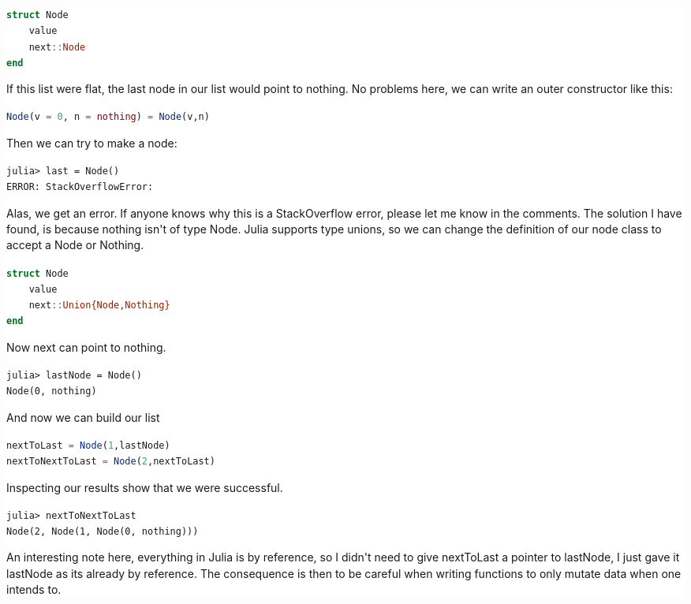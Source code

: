 ```julia
struct Node
    value
    next::Node
end
```

If this list were flat, the last node in our list would point to nothing. No problems here, we can write an outer constructor like this:


```julia
Node(v = 0, n = nothing) = Node(v,n)
```


Then we can try to make a node:


```julia-repl
julia> last = Node()
ERROR: StackOverflowError:
```

Alas, we get an error. If anyone knows why this is a StackOverflow error, please let me know in the comments. The solution I have found, is because nothing isn't of type Node. Julia supports type unions, so we can change the definition of our node class to accept a Node or Nothing.

```julia
struct Node
    value
    next::Union{Node,Nothing}
end
```

Now next can point to nothing.


```julia-repl
julia> lastNode = Node()
Node(0, nothing)
```


And now we can build our list


```julia
nextToLast = Node(1,lastNode)
nextToNextToLast = Node(2,nextToLast)
```


Inspecting our results show that we were successful.


```julia-repl
julia> nextToNextToLast
Node(2, Node(1, Node(0, nothing)))
```


An interesting note here, everything in Julia is by reference, so I didn't need to give nextToLast a pointer to lastNode, I just gave it lastNode as its already by reference. The consequence is then to be careful when writing functions to only mutate data when one intends to.
